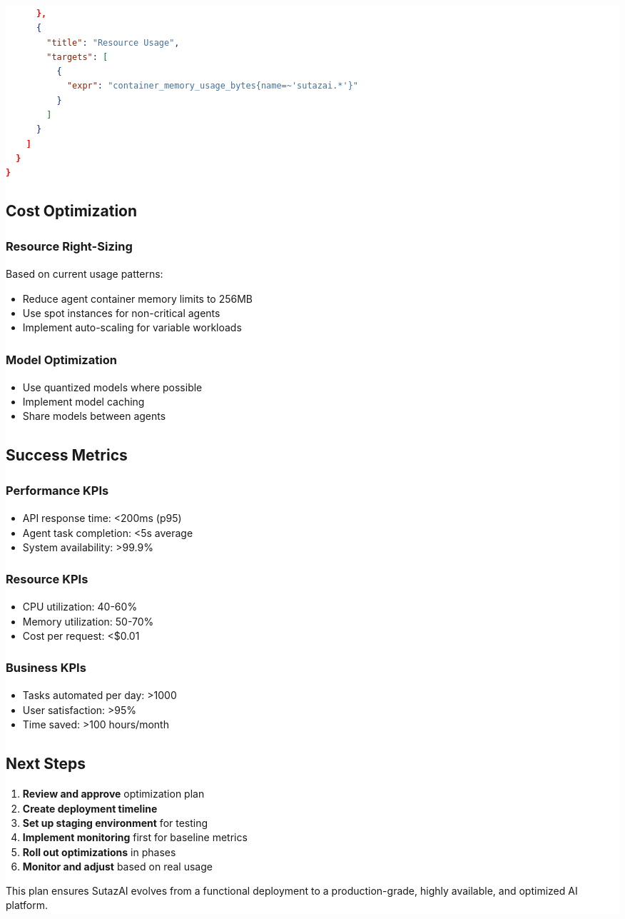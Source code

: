 ```json
      },
      {
        "title": "Resource Usage",
        "targets": [
          {
            "expr": "container_memory_usage_bytes{name=~'sutazai.*'}"
          }
        ]
      }
    ]
  }
}
```

## Cost Optimization

### Resource Right-Sizing
Based on current usage patterns:
- Reduce agent container memory limits to 256MB
- Use spot instances for non-critical agents
- Implement auto-scaling for variable workloads

### Model Optimization
- Use quantized models where possible
- Implement model caching
- Share models between agents

## Success Metrics

### Performance KPIs
- API response time: <200ms (p95)
- Agent task completion: <5s average
- System availability: >99.9%

### Resource KPIs
- CPU utilization: 40-60%
- Memory utilization: 50-70%
- Cost per request: <$0.01

### Business KPIs
- Tasks automated per day: >1000
- User satisfaction: >95%
- Time saved: >100 hours/month

## Next Steps

1. **Review and approve** optimization plan
2. **Create deployment timeline**
3. **Set up staging environment** for testing
4. **Implement monitoring** first for baseline metrics
5. **Roll out optimizations** in phases
6. **Monitor and adjust** based on real usage

This plan ensures SutazAI evolves from a functional deployment to a production-grade, highly available, and optimized AI platform.